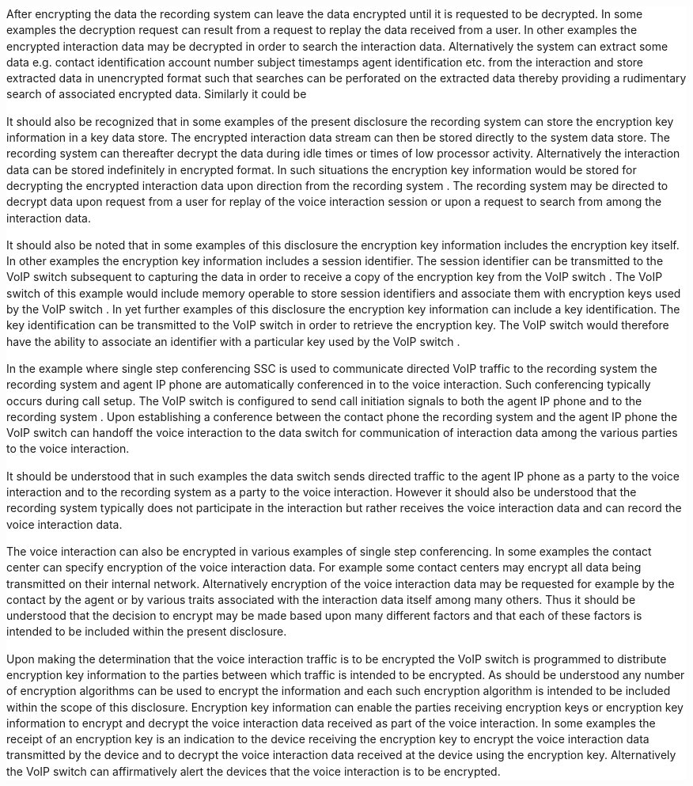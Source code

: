 After encrypting the data the recording system can leave the data encrypted until it is requested to be decrypted. In some examples the decryption request can result from a request to replay the data received from a user. In other examples the encrypted interaction data may be decrypted in order to search the interaction data. Alternatively the system can extract some data e.g. contact identification account number subject timestamps agent identification etc. from the interaction and store extracted data in unencrypted format such that searches can be perforated on the extracted data thereby providing a rudimentary search of associated encrypted data. Similarly it could be

It should also be recognized that in some examples of the present disclosure the recording system can store the encryption key information in a key data store. The encrypted interaction data stream can then be stored directly to the system data store. The recording system can thereafter decrypt the data during idle times or times of low processor activity. Alternatively the interaction data can be stored indefinitely in encrypted format. In such situations the encryption key information would be stored for decrypting the encrypted interaction data upon direction from the recording system . The recording system may be directed to decrypt data upon request from a user for replay of the voice interaction session or upon a request to search from among the interaction data.

It should also be noted that in some examples of this disclosure the encryption key information includes the encryption key itself. In other examples the encryption key information includes a session identifier. The session identifier can be transmitted to the VoIP switch subsequent to capturing the data in order to receive a copy of the encryption key from the VoIP switch . The VoIP switch of this example would include memory operable to store session identifiers and associate them with encryption keys used by the VoIP switch . In yet further examples of this disclosure the encryption key information can include a key identification. The key identification can be transmitted to the VoIP switch in order to retrieve the encryption key. The VoIP switch would therefore have the ability to associate an identifier with a particular key used by the VoIP switch .

In the example where single step conferencing SSC is used to communicate directed VoIP traffic to the recording system the recording system and agent IP phone are automatically conferenced in to the voice interaction. Such conferencing typically occurs during call setup. The VoIP switch is configured to send call initiation signals to both the agent IP phone and to the recording system . Upon establishing a conference between the contact phone the recording system and the agent IP phone the VoIP switch can handoff the voice interaction to the data switch for communication of interaction data among the various parties to the voice interaction.

It should be understood that in such examples the data switch sends directed traffic to the agent IP phone as a party to the voice interaction and to the recording system as a party to the voice interaction. However it should also be understood that the recording system typically does not participate in the interaction but rather receives the voice interaction data and can record the voice interaction data.

The voice interaction can also be encrypted in various examples of single step conferencing. In some examples the contact center can specify encryption of the voice interaction data. For example some contact centers may encrypt all data being transmitted on their internal network. Alternatively encryption of the voice interaction data may be requested for example by the contact by the agent or by various traits associated with the interaction data itself among many others. Thus it should be understood that the decision to encrypt may be made based upon many different factors and that each of these factors is intended to be included within the present disclosure.

Upon making the determination that the voice interaction traffic is to be encrypted the VoIP switch is programmed to distribute encryption key information to the parties between which traffic is intended to be encrypted. As should be understood any number of encryption algorithms can be used to encrypt the information and each such encryption algorithm is intended to be included within the scope of this disclosure. Encryption key information can enable the parties receiving encryption keys or encryption key information to encrypt and decrypt the voice interaction data received as part of the voice interaction. In some examples the receipt of an encryption key is an indication to the device receiving the encryption key to encrypt the voice interaction data transmitted by the device and to decrypt the voice interaction data received at the device using the encryption key. Alternatively the VoIP switch can affirmatively alert the devices that the voice interaction is to be encrypted.
